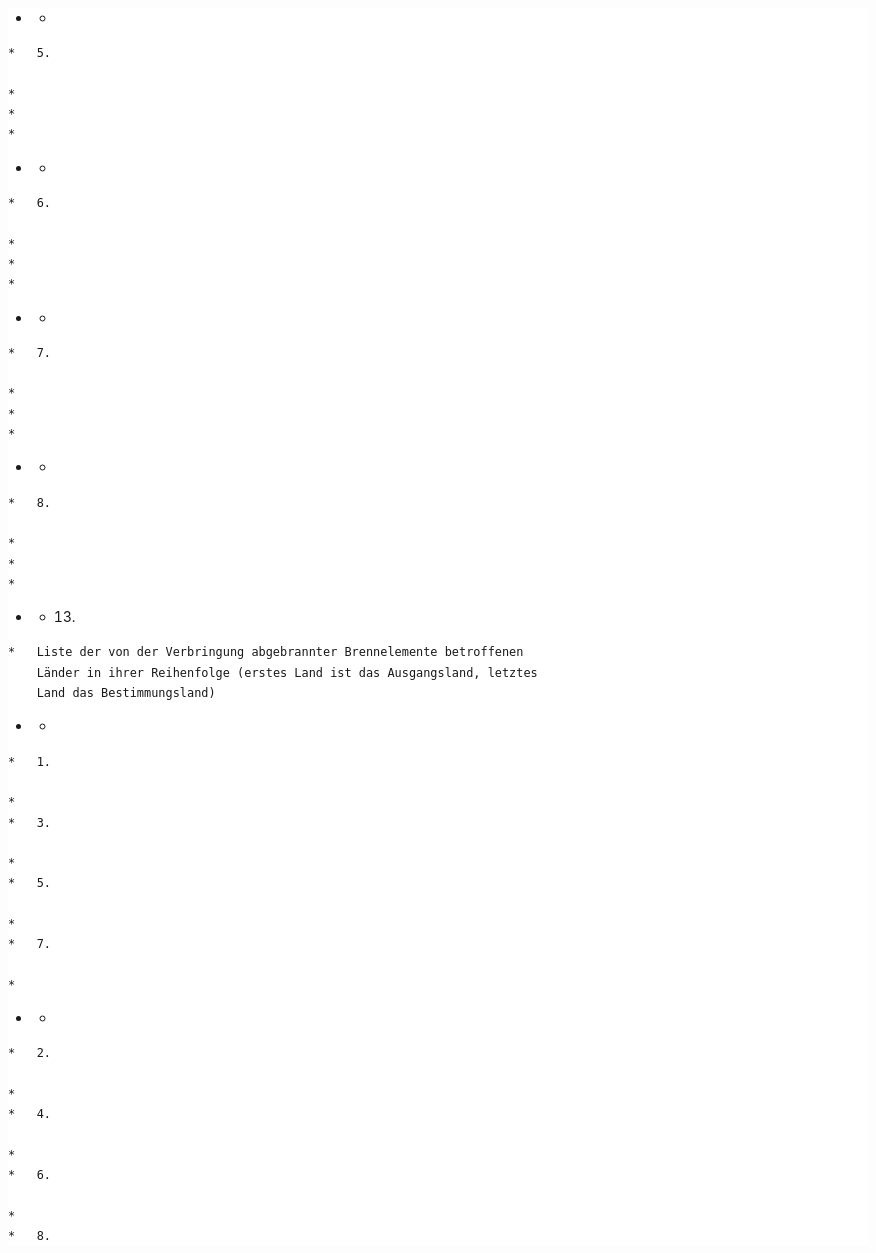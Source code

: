 *    *
    *   5.

    *
    *
    *

*    *
    *   6.

    *
    *
    *

*    *
    *   7.

    *
    *
    *

*    *
    *   8.

    *
    *
    *

*    *   13.

    *   Liste der von der Verbringung abgebrannter Brennelemente betroffenen
        Länder in ihrer Reihenfolge (erstes Land ist das Ausgangsland, letztes
        Land das Bestimmungsland)


*    *
    *   1.

    *
    *   3.

    *
    *   5.

    *
    *   7.

    *

*    *
    *   2.

    *
    *   4.

    *
    *   6.

    *
    *   8.
